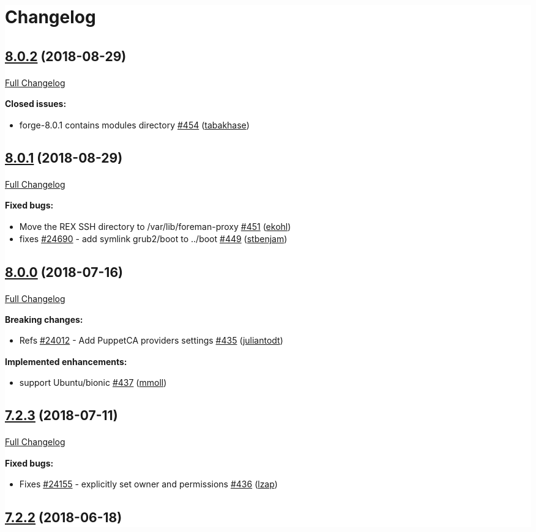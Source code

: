 # Changelog

## [8.0.2](https://github.com/theforeman/puppet-foreman_proxy/tree/8.0.2) (2018-08-29)

[Full Changelog](https://github.com/theforeman/puppet-foreman_proxy/compare/8.0.1...8.0.2)

**Closed issues:**

- forge-8.0.1 contains modules directory [\#454](https://github.com/theforeman/puppet-foreman_proxy/issues/454) ([tabakhase](https://github.com/tabakhase))

## [8.0.1](https://github.com/theforeman/puppet-foreman_proxy/tree/8.0.1) (2018-08-29)

[Full Changelog](https://github.com/theforeman/puppet-foreman_proxy/compare/8.0.0...8.0.1)

**Fixed bugs:**

- Move the REX SSH directory to /var/lib/foreman-proxy [\#451](https://github.com/theforeman/puppet-foreman_proxy/pull/451) ([ekohl](https://github.com/ekohl))
- fixes [\#24690](https://projects.theforeman.org/issues/24690) - add symlink grub2/boot to ../boot [\#449](https://github.com/theforeman/puppet-foreman_proxy/pull/449) ([stbenjam](https://github.com/stbenjam))

## [8.0.0](https://github.com/theforeman/puppet-foreman_proxy/tree/8.0.0) (2018-07-16)

[Full Changelog](https://github.com/theforeman/puppet-foreman_proxy/compare/7.2.3...8.0.0)

**Breaking changes:**

- Refs [\#24012](https://projects.theforeman.org/issues/24012) - Add PuppetCA providers settings [\#435](https://github.com/theforeman/puppet-foreman_proxy/pull/435) ([juliantodt](https://github.com/juliantodt))

**Implemented enhancements:**

- support Ubuntu/bionic [\#437](https://github.com/theforeman/puppet-foreman_proxy/pull/437) ([mmoll](https://github.com/mmoll))

## [7.2.3](https://github.com/theforeman/puppet-foreman_proxy/tree/7.2.3) (2018-07-11)

[Full Changelog](https://github.com/theforeman/puppet-foreman_proxy/compare/7.2.2...7.2.3)

**Fixed bugs:**

- Fixes [\#24155](https://projects.theforeman.org/issues/24155) - explicitly set owner and permissions [\#436](https://github.com/theforeman/puppet-foreman_proxy/pull/436) ([lzap](https://github.com/lzap))

## [7.2.2](https://github.com/theforeman/puppet-foreman_proxy/tree/7.2.2) (2018-06-18)
